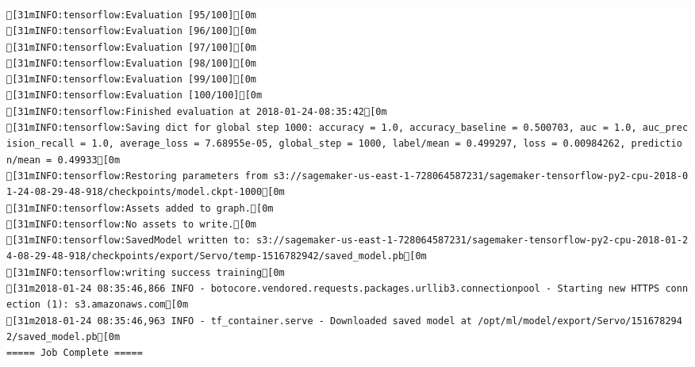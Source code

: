     [31mINFO:tensorflow:Evaluation [95/100][0m
    [31mINFO:tensorflow:Evaluation [96/100][0m
    [31mINFO:tensorflow:Evaluation [97/100][0m
    [31mINFO:tensorflow:Evaluation [98/100][0m
    [31mINFO:tensorflow:Evaluation [99/100][0m
    [31mINFO:tensorflow:Evaluation [100/100][0m
    [31mINFO:tensorflow:Finished evaluation at 2018-01-24-08:35:42[0m
    [31mINFO:tensorflow:Saving dict for global step 1000: accuracy = 1.0, accuracy_baseline = 0.500703, auc = 1.0, auc_precision_recall = 1.0, average_loss = 7.68955e-05, global_step = 1000, label/mean = 0.499297, loss = 0.00984262, prediction/mean = 0.49933[0m
    [31mINFO:tensorflow:Restoring parameters from s3://sagemaker-us-east-1-728064587231/sagemaker-tensorflow-py2-cpu-2018-01-24-08-29-48-918/checkpoints/model.ckpt-1000[0m
    [31mINFO:tensorflow:Assets added to graph.[0m
    [31mINFO:tensorflow:No assets to write.[0m
    [31mINFO:tensorflow:SavedModel written to: s3://sagemaker-us-east-1-728064587231/sagemaker-tensorflow-py2-cpu-2018-01-24-08-29-48-918/checkpoints/export/Servo/temp-1516782942/saved_model.pb[0m
    [31mINFO:tensorflow:writing success training[0m
    [31m2018-01-24 08:35:46,866 INFO - botocore.vendored.requests.packages.urllib3.connectionpool - Starting new HTTPS connection (1): s3.amazonaws.com[0m
    [31m2018-01-24 08:35:46,963 INFO - tf_container.serve - Downloaded saved model at /opt/ml/model/export/Servo/1516782942/saved_model.pb[0m
    ===== Job Complete =====

